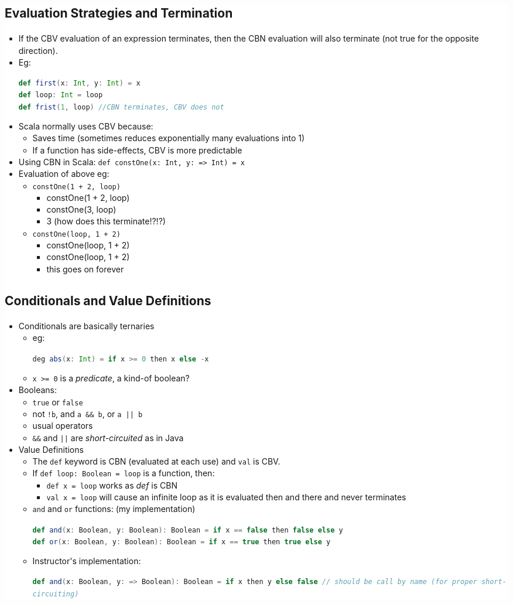 ## Evaluation Strategies and Termination
- If the CBV evaluation of an expression terminates, then the CBN evaluation will also terminate (not true for the opposite direction).
- Eg: 
    ```Scala
    def first(x: Int, y: Int) = x
    def loop: Int = loop
    def frist(1, loop) //CBN terminates, CBV does not
    ```
- Scala normally uses CBV because:
    - Saves time (sometimes reduces exponentially many evaluations into 1)
    - If a function has side-effects, CBV is more predictable
- Using CBN in Scala: `def constOne(x: Int, y: => Int) = x`
- Evaluation of above eg:
    - `constOne(1 + 2, loop)`
        - constOne(1 + 2, loop)
        - constOne(3, loop)
        - 3 (how does this terminate!?!?)
    - `constOne(loop, 1 + 2)`
        - constOne(loop, 1 + 2)
        - constOne(loop, 1 + 2)
        - this goes on forever

## Conditionals and Value Definitions
- Conditionals are basically ternaries
    - eg: 
        ```Scala
        deg abs(x: Int) = if x >= 0 then x else -x
        ```
    - `x >= 0` is a _predicate_, a kind-of boolean?
- Booleans:
    - `true` or `false`
    - not `!b`, and `a && b`, or `a || b`
    - usual operators
    - `&&` and `||` are _short-circuited_ as in Java
- Value Definitions
    - The `def` keyword is CBN (evaluated at each use) and `val` is CBV.
    - If `def loop: Boolean = loop` is a function, then:
        - `def x = loop` works as _def_ is CBN
        - `val x = loop` will cause an infinite loop as it is evaluated then and there and never terminates
    - `and` and `or` functions: (my implementation)
        ```scala
        def and(x: Boolean, y: Boolean): Boolean = if x == false then false else y
        def or(x: Boolean, y: Boolean): Boolean = if x == true then true else y
        ```
    - Instructor's implementation:
        ```scala
        def and(x: Boolean, y: => Boolean): Boolean = if x then y else false // should be call by name (for proper short-circuiting)
        ```
